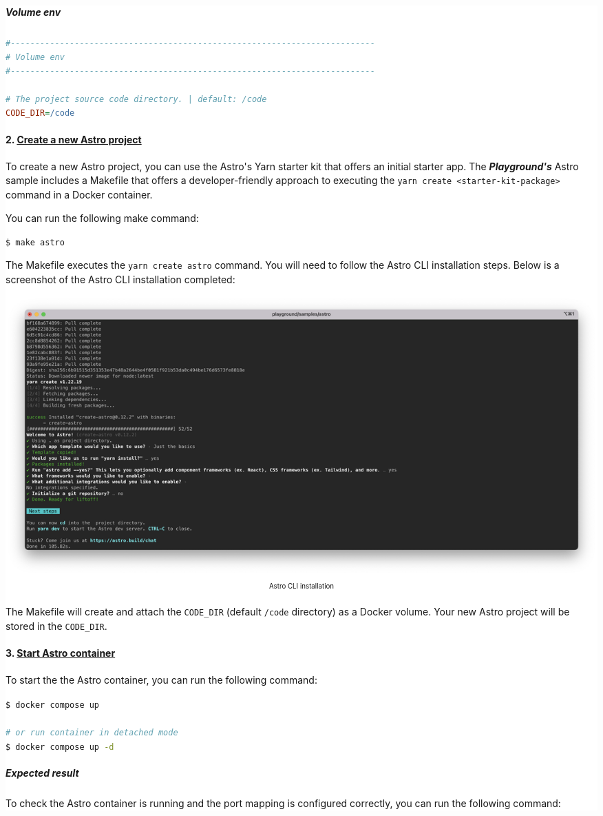 ##### Volume env

```ini
#--------------------------------------------------------------------------
# Volume env
#--------------------------------------------------------------------------

# The project source code directory. | default: /code
CODE_DIR=/code
```

#### 2. <ins>Create a new Astro project</ins>

To create a new Astro project, you can use the Astro's Yarn starter kit that 
offers an initial starter app. The ***Playground's*** Astro sample includes a 
Makefile that offers a developer-friendly approach to executing the 
`yarn create <starter-kit-package>` command in a Docker container.

You can run the following make command:

```bash
$ make astro
```

The Makefile executes the `yarn create astro` command. You will need to follow 
the Astro CLI installation steps. Below is a screenshot of the Astro CLI 
installation completed:

<p align="center">
  <a>
    <img 
      src="../../images/astro/terminal.png" 
      alt="Astro CLI installation"
      width="100%">
  </a>
  <br>
  <sub><sup>Astro CLI installation</sup></sub>
</p>

The Makefile will create and attach the `CODE_DIR` (default `/code` directory) 
as a Docker volume. Your new Astro project will be stored in the `CODE_DIR`.

#### 3. <ins>Start Astro container</ins>

To start the the Astro container, you can run the following command:

```bash
$ docker compose up

# or run container in detached mode
$ docker compose up -d
```

##### Expected result

To check the Astro container is running and the port mapping is configured 
correctly, you can run the following command:
